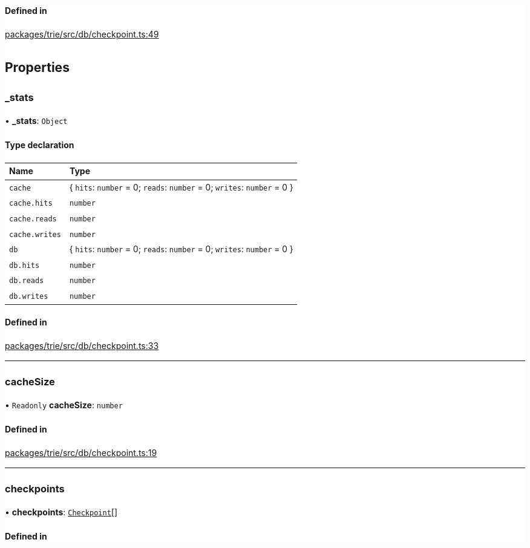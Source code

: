 #### Defined in

[packages/trie/src/db/checkpoint.ts:49](https://github.com/ethereumjs/ethereumjs-monorepo/blob/master/packages/trie/src/db/checkpoint.ts#L49)

## Properties

### \_stats

• **\_stats**: `Object`

#### Type declaration

| Name | Type |
| :------ | :------ |
| `cache` | { `hits`: `number` = 0; `reads`: `number` = 0; `writes`: `number` = 0 } |
| `cache.hits` | `number` |
| `cache.reads` | `number` |
| `cache.writes` | `number` |
| `db` | { `hits`: `number` = 0; `reads`: `number` = 0; `writes`: `number` = 0 } |
| `db.hits` | `number` |
| `db.reads` | `number` |
| `db.writes` | `number` |

#### Defined in

[packages/trie/src/db/checkpoint.ts:33](https://github.com/ethereumjs/ethereumjs-monorepo/blob/master/packages/trie/src/db/checkpoint.ts#L33)

___

### cacheSize

• `Readonly` **cacheSize**: `number`

#### Defined in

[packages/trie/src/db/checkpoint.ts:19](https://github.com/ethereumjs/ethereumjs-monorepo/blob/master/packages/trie/src/db/checkpoint.ts#L19)

___

### checkpoints

• **checkpoints**: [`Checkpoint`](../README.md#checkpoint)[]

#### Defined in
